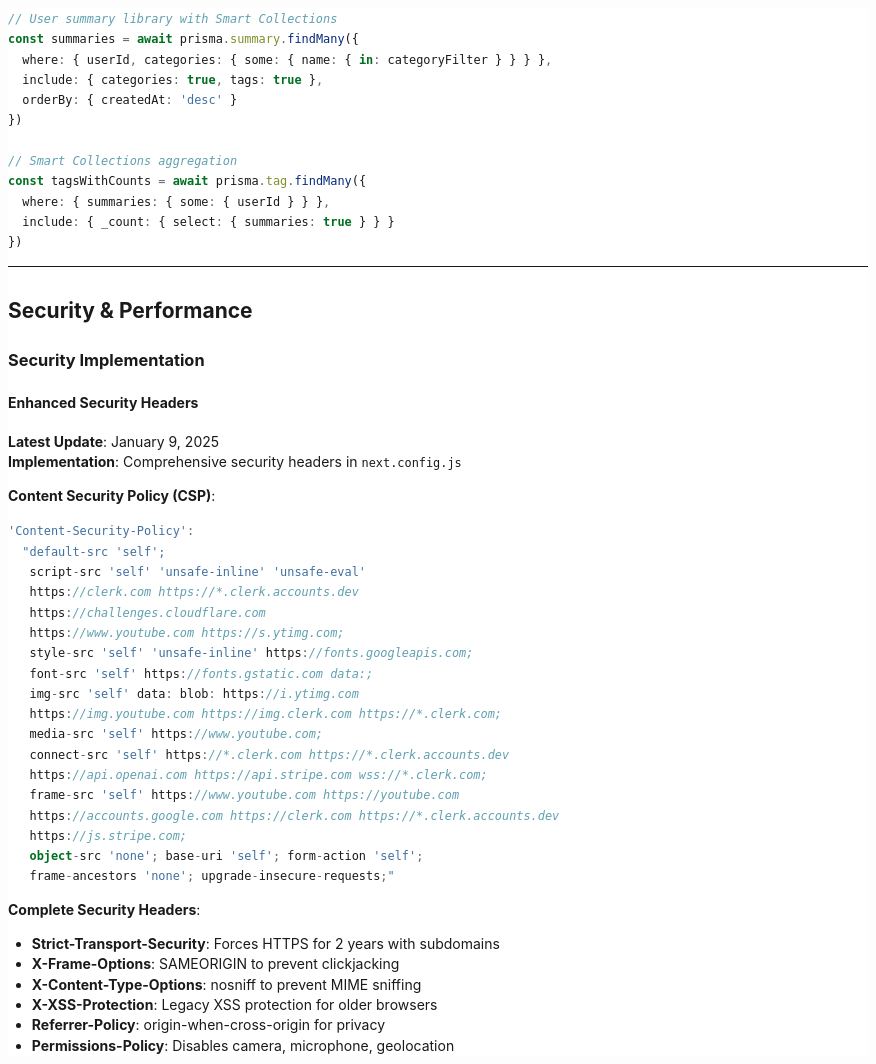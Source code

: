 ```typescript
// User summary library with Smart Collections
const summaries = await prisma.summary.findMany({
  where: { userId, categories: { some: { name: { in: categoryFilter } } } },
  include: { categories: true, tags: true },
  orderBy: { createdAt: 'desc' }
})

// Smart Collections aggregation
const tagsWithCounts = await prisma.tag.findMany({
  where: { summaries: { some: { userId } } },
  include: { _count: { select: { summaries: true } } }
})
```

---

## Security & Performance

### Security Implementation

#### Enhanced Security Headers

**Latest Update**: January 9, 2025  
**Implementation**: Comprehensive security headers in `next.config.js`

**Content Security Policy (CSP)**:
```typescript
'Content-Security-Policy': 
  "default-src 'self'; 
   script-src 'self' 'unsafe-inline' 'unsafe-eval' 
   https://clerk.com https://*.clerk.accounts.dev 
   https://challenges.cloudflare.com 
   https://www.youtube.com https://s.ytimg.com; 
   style-src 'self' 'unsafe-inline' https://fonts.googleapis.com; 
   font-src 'self' https://fonts.gstatic.com data:; 
   img-src 'self' data: blob: https://i.ytimg.com 
   https://img.youtube.com https://img.clerk.com https://*.clerk.com; 
   media-src 'self' https://www.youtube.com; 
   connect-src 'self' https://*.clerk.com https://*.clerk.accounts.dev 
   https://api.openai.com https://api.stripe.com wss://*.clerk.com; 
   frame-src 'self' https://www.youtube.com https://youtube.com 
   https://accounts.google.com https://clerk.com https://*.clerk.accounts.dev 
   https://js.stripe.com; 
   object-src 'none'; base-uri 'self'; form-action 'self'; 
   frame-ancestors 'none'; upgrade-insecure-requests;"
```

**Complete Security Headers**:
- **Strict-Transport-Security**: Forces HTTPS for 2 years with subdomains
- **X-Frame-Options**: SAMEORIGIN to prevent clickjacking
- **X-Content-Type-Options**: nosniff to prevent MIME sniffing
- **X-XSS-Protection**: Legacy XSS protection for older browsers
- **Referrer-Policy**: origin-when-cross-origin for privacy
- **Permissions-Policy**: Disables camera, microphone, geolocation
